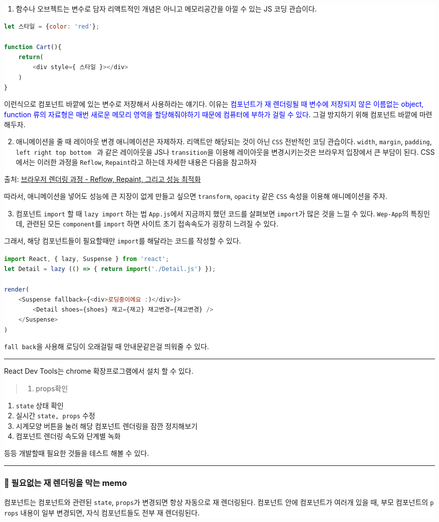 1. 함수나 오브젝트는 변수로 담자
리액트적인 개념은 아니고 메모리공간을 아낄 수 있는 JS 코딩 관습이다.
```javascript
let 스타일 = {color: 'red'};

function Cart(){
    return(
        <div style={ 스타일 }></div>
    )
}
```
이런식으로 컴포넌트 바깥에 있는 변수로 저장해서 사용하라는 얘기다.
이유는 <span style='color:blue'>컴포넌트가 재 렌더링될 때 변수에 저장되지 않은 이름없는 object, function 류의 자료형은 매번 새로운 메모리 영역을 할당해줘야하기 때문에 컴퓨터에 부하가 걸릴 수 있다.</span>
그걸 방지하기 위해 컴포넌트 바깥에 마련해두자. 

2. 애니메이션을 줄 때 레이아웃 변경 애니메이션은 자제하자.
리액트만 해당되는 것이 아닌 `CSS` 전반적인 코딩 관습이다.
`width`, `margin`, `padding`, `left right top bottom ` 과 같은 레이아웃을 JS나 `transition`을 이용해 레이아웃을 변경시키는것은 브라우저 입장에서 큰 부담이 된다.
CSS에서는 이러한 과정을 `Reflow`, `Repaint`라고 하는데 자세한 내용은 다음을 참고하자

출처: <a href ='https://boxfoxs.tistory.com/408'>브라우저 렌더링 과정 - Reflow, Repaint, 그리고 성능 최적화</a>

따라서, 애니메이션을 넣어도 성능에 큰 지장이 없게 만들고 싶으면 `transform`, `opacity` 같은 `CSS` 속성을 이용해 애니메이션을 주자.

3. 컴포넌트 `import` 할 때 `lazy import` 하는 법
`App.js`에서 지금까지 했던 코드를 살펴보면 `import`가 많은 것을 느낄 수 있다.
`Wep-App`의 특징인데, 관련된 모든 `component`를 `import` 하면 사이트 초기 접속속도가 굉장히 느려질 수 있다.

그래서, 해당 컴포넌트들이 필요할때만 `import`를 해달라는 코드를 작성할 수 있다.
```javascript
import React, { lazy, Suspense } from 'react';
let Detail = lazy (() => { return import('./Detail.js') });

render(
    <Suspense fallback={<div>로딩중이에요 :)</div>}>
        <Detail shoes={shoes} 재고={재고} 재고변경={재고변경} />
    </Suspense>
)
```

`fall back`을 사용해 로딩이 오래걸릴 때 안내문같은걸 띄워줄 수 있다.

---

React Dev Tools는 chrome 확장프로그램에서 설치 할 수 있다.
>1. props확인
1. `state` 상태 확인
2. 실시간 `state, props` 수정
3. 시계모양 버튼을 눌러 해당 컴포넌트 렌더링을 잠깐 정지해보기
4. 컴포넌트 렌더링 속도와 단계별 녹화

등등 개발할때 필요한 것들을 테스트 해볼 수 있다.

---
### 📍 필요없는 재 렌더링을 막는 memo
컴포넌트는 컴포넌트와 관련된 `state`, `props`가 변경되면 항상 자동으로 재 렌더링된다.
컴포넌트 안에 컴포넌트가 여러개 있을 때, 부모 컴포넌트의 `props` 내용이 일부 변경되면, 자식 컴포넌트들도 전부 재 렌더링된다.
